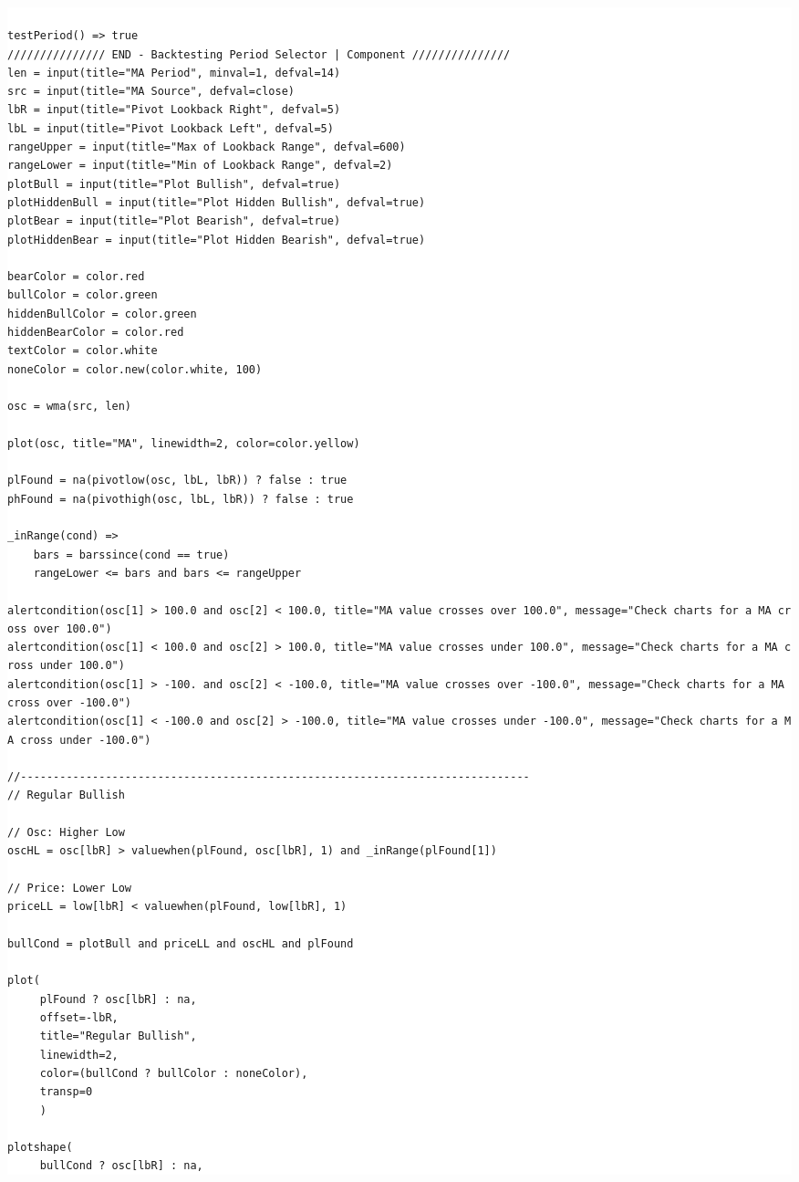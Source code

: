 ``` pinescript

testPeriod() => true
/////////////// END - Backtesting Period Selector | Component ///////////////
len = input(title="MA Period", minval=1, defval=14)
src = input(title="MA Source", defval=close)
lbR = input(title="Pivot Lookback Right", defval=5)
lbL = input(title="Pivot Lookback Left", defval=5)
rangeUpper = input(title="Max of Lookback Range", defval=600)
rangeLower = input(title="Min of Lookback Range", defval=2)
plotBull = input(title="Plot Bullish", defval=true)
plotHiddenBull = input(title="Plot Hidden Bullish", defval=true)
plotBear = input(title="Plot Bearish", defval=true)
plotHiddenBear = input(title="Plot Hidden Bearish", defval=true)

bearColor = color.red
bullColor = color.green
hiddenBullColor = color.green
hiddenBearColor = color.red
textColor = color.white
noneColor = color.new(color.white, 100)

osc = wma(src, len)

plot(osc, title="MA", linewidth=2, color=color.yellow)

plFound = na(pivotlow(osc, lbL, lbR)) ? false : true
phFound = na(pivothigh(osc, lbL, lbR)) ? false : true

_inRange(cond) =>
    bars = barssince(cond == true)
    rangeLower <= bars and bars <= rangeUpper

alertcondition(osc[1] > 100.0 and osc[2] < 100.0, title="MA value crosses over 100.0", message="Check charts for a MA cross over 100.0")
alertcondition(osc[1] < 100.0 and osc[2] > 100.0, title="MA value crosses under 100.0", message="Check charts for a MA cross under 100.0")
alertcondition(osc[1] > -100. and osc[2] < -100.0, title="MA value crosses over -100.0", message="Check charts for a MA cross over -100.0")
alertcondition(osc[1] < -100.0 and osc[2] > -100.0, title="MA value crosses under -100.0", message="Check charts for a MA cross under -100.0")

//------------------------------------------------------------------------------
// Regular Bullish

// Osc: Higher Low
oscHL = osc[lbR] > valuewhen(plFound, osc[lbR], 1) and _inRange(plFound[1])

// Price: Lower Low
priceLL = low[lbR] < valuewhen(plFound, low[lbR], 1)

bullCond = plotBull and priceLL and oscHL and plFound

plot(
	 plFound ? osc[lbR] : na,
	 offset=-lbR,
	 title="Regular Bullish",
	 linewidth=2,
	 color=(bullCond ? bullColor : noneColor),
	 transp=0
	 )

plotshape(
	 bullCond ? osc[lbR] : na,
```